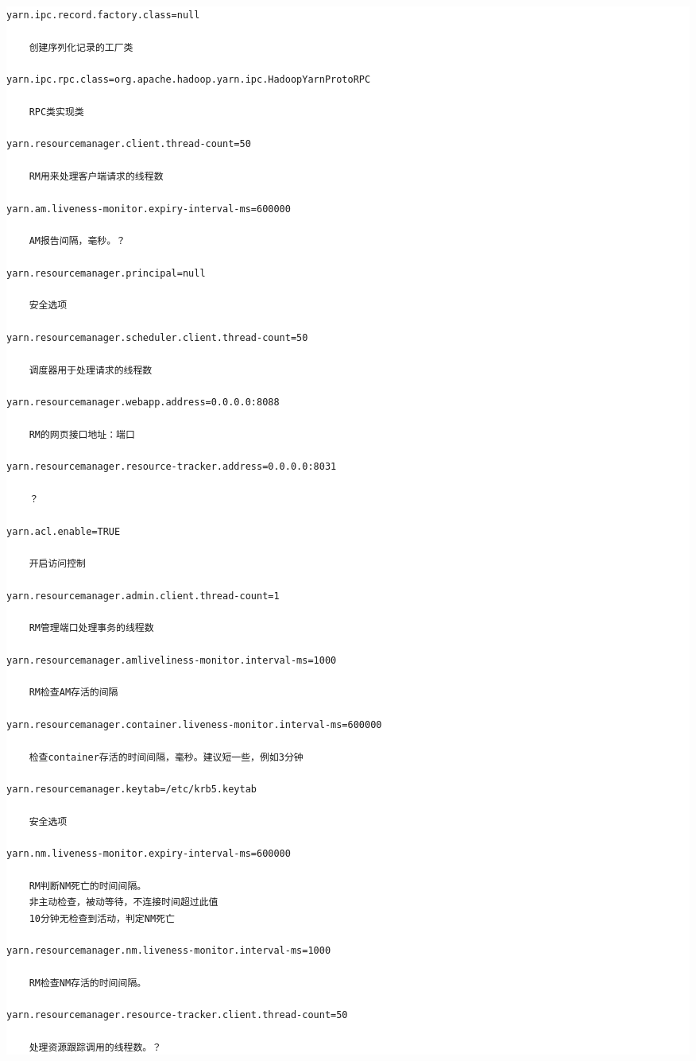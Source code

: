     yarn.ipc.record.factory.class=null

        创建序列化记录的工厂类

    yarn.ipc.rpc.class=org.apache.hadoop.yarn.ipc.HadoopYarnProtoRPC

        RPC类实现类

    yarn.resourcemanager.client.thread-count=50

        RM用来处理客户端请求的线程数

    yarn.am.liveness-monitor.expiry-interval-ms=600000

        AM报告间隔，毫秒。？

    yarn.resourcemanager.principal=null

        安全选项

    yarn.resourcemanager.scheduler.client.thread-count=50

        调度器用于处理请求的线程数

    yarn.resourcemanager.webapp.address=0.0.0.0:8088

        RM的网页接口地址：端口

    yarn.resourcemanager.resource-tracker.address=0.0.0.0:8031

        ？

    yarn.acl.enable=TRUE

        开启访问控制

    yarn.resourcemanager.admin.client.thread-count=1

        RM管理端口处理事务的线程数

    yarn.resourcemanager.amliveliness-monitor.interval-ms=1000

        RM检查AM存活的间隔

    yarn.resourcemanager.container.liveness-monitor.interval-ms=600000

        检查container存活的时间间隔，毫秒。建议短一些，例如3分钟

    yarn.resourcemanager.keytab=/etc/krb5.keytab

        安全选项

    yarn.nm.liveness-monitor.expiry-interval-ms=600000

        RM判断NM死亡的时间间隔。
        非主动检查，被动等待，不连接时间超过此值
        10分钟无检查到活动，判定NM死亡

    yarn.resourcemanager.nm.liveness-monitor.interval-ms=1000

        RM检查NM存活的时间间隔。

    yarn.resourcemanager.resource-tracker.client.thread-count=50

        处理资源跟踪调用的线程数。？
